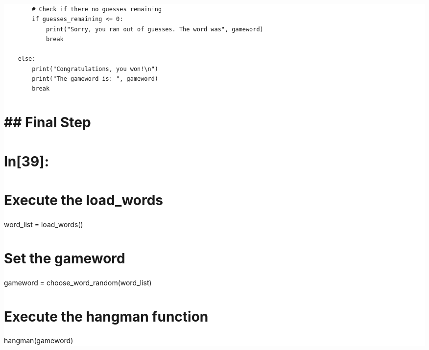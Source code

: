             # Check if there no guesses remaining
            if guesses_remaining <= 0:
                print("Sorry, you ran out of guesses. The word was", gameword)
                break

        else:
            print("Congratulations, you won!\n")
            print("The gameword is: ", gameword)
            break


# ## Final Step

# In[39]:


# Execute the load_words
word_list = load_words()
# Set the gameword
gameword = choose_word_random(word_list)
# Execute the hangman function
hangman(gameword)

